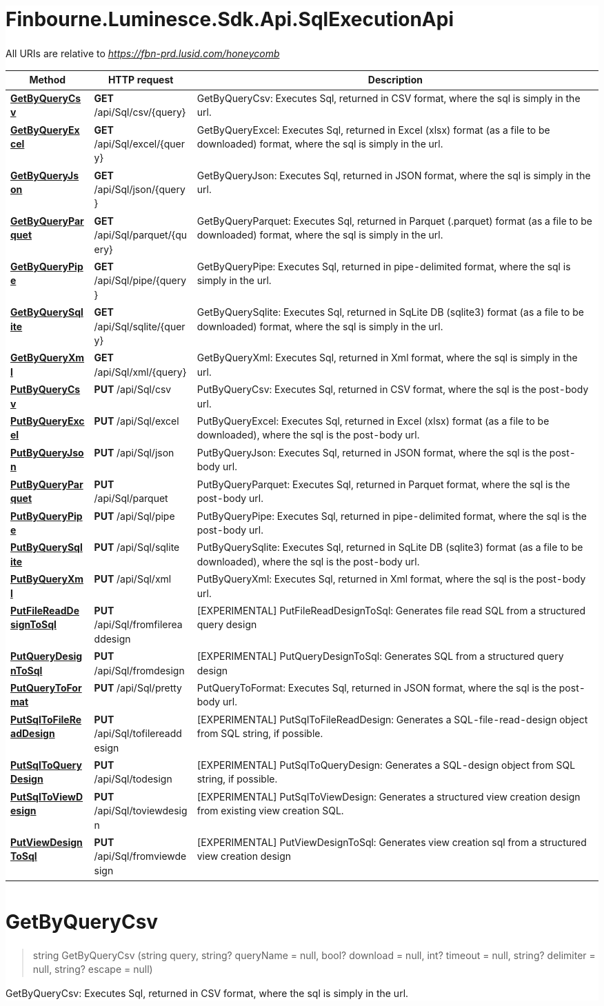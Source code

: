# Finbourne.Luminesce.Sdk.Api.SqlExecutionApi

All URIs are relative to *https://fbn-prd.lusid.com/honeycomb*

| Method | HTTP request | Description |
|--------|--------------|-------------|
| [**GetByQueryCsv**](SqlExecutionApi.md#getbyquerycsv) | **GET** /api/Sql/csv/{query} | GetByQueryCsv: Executes Sql, returned in CSV format, where the sql is simply in the url. |
| [**GetByQueryExcel**](SqlExecutionApi.md#getbyqueryexcel) | **GET** /api/Sql/excel/{query} | GetByQueryExcel: Executes Sql, returned in Excel (xlsx) format (as a file to be downloaded) format, where the sql is simply in the url. |
| [**GetByQueryJson**](SqlExecutionApi.md#getbyqueryjson) | **GET** /api/Sql/json/{query} | GetByQueryJson: Executes Sql, returned in JSON format, where the sql is simply in the url. |
| [**GetByQueryParquet**](SqlExecutionApi.md#getbyqueryparquet) | **GET** /api/Sql/parquet/{query} | GetByQueryParquet: Executes Sql, returned in Parquet (.parquet) format (as a file to be downloaded) format, where the sql is simply in the url. |
| [**GetByQueryPipe**](SqlExecutionApi.md#getbyquerypipe) | **GET** /api/Sql/pipe/{query} | GetByQueryPipe: Executes Sql, returned in pipe-delimited format, where the sql is simply in the url. |
| [**GetByQuerySqlite**](SqlExecutionApi.md#getbyquerysqlite) | **GET** /api/Sql/sqlite/{query} | GetByQuerySqlite: Executes Sql, returned in SqLite DB (sqlite3) format (as a file to be downloaded) format, where the sql is simply in the url. |
| [**GetByQueryXml**](SqlExecutionApi.md#getbyqueryxml) | **GET** /api/Sql/xml/{query} | GetByQueryXml: Executes Sql, returned in Xml format, where the sql is simply in the url. |
| [**PutByQueryCsv**](SqlExecutionApi.md#putbyquerycsv) | **PUT** /api/Sql/csv | PutByQueryCsv: Executes Sql, returned in CSV format, where the sql is the post-body url. |
| [**PutByQueryExcel**](SqlExecutionApi.md#putbyqueryexcel) | **PUT** /api/Sql/excel | PutByQueryExcel: Executes Sql, returned in Excel (xlsx) format (as a file to be downloaded), where the sql is the post-body url. |
| [**PutByQueryJson**](SqlExecutionApi.md#putbyqueryjson) | **PUT** /api/Sql/json | PutByQueryJson: Executes Sql, returned in JSON format, where the sql is the post-body url. |
| [**PutByQueryParquet**](SqlExecutionApi.md#putbyqueryparquet) | **PUT** /api/Sql/parquet | PutByQueryParquet: Executes Sql, returned in Parquet format, where the sql is the post-body url. |
| [**PutByQueryPipe**](SqlExecutionApi.md#putbyquerypipe) | **PUT** /api/Sql/pipe | PutByQueryPipe: Executes Sql, returned in pipe-delimited format, where the sql is the post-body url. |
| [**PutByQuerySqlite**](SqlExecutionApi.md#putbyquerysqlite) | **PUT** /api/Sql/sqlite | PutByQuerySqlite: Executes Sql, returned in SqLite DB (sqlite3) format (as a file to be downloaded), where the sql is the post-body url. |
| [**PutByQueryXml**](SqlExecutionApi.md#putbyqueryxml) | **PUT** /api/Sql/xml | PutByQueryXml: Executes Sql, returned in Xml format, where the sql is the post-body url. |
| [**PutFileReadDesignToSql**](SqlExecutionApi.md#putfilereaddesigntosql) | **PUT** /api/Sql/fromfilereaddesign | [EXPERIMENTAL] PutFileReadDesignToSql: Generates file read SQL from a structured query design |
| [**PutQueryDesignToSql**](SqlExecutionApi.md#putquerydesigntosql) | **PUT** /api/Sql/fromdesign | [EXPERIMENTAL] PutQueryDesignToSql: Generates SQL from a structured query design |
| [**PutQueryToFormat**](SqlExecutionApi.md#putquerytoformat) | **PUT** /api/Sql/pretty | PutQueryToFormat: Executes Sql, returned in JSON format, where the sql is the post-body url. |
| [**PutSqlToFileReadDesign**](SqlExecutionApi.md#putsqltofilereaddesign) | **PUT** /api/Sql/tofilereaddesign | [EXPERIMENTAL] PutSqlToFileReadDesign: Generates a SQL-file-read-design object from SQL string, if possible. |
| [**PutSqlToQueryDesign**](SqlExecutionApi.md#putsqltoquerydesign) | **PUT** /api/Sql/todesign | [EXPERIMENTAL] PutSqlToQueryDesign: Generates a SQL-design object from SQL string, if possible. |
| [**PutSqlToViewDesign**](SqlExecutionApi.md#putsqltoviewdesign) | **PUT** /api/Sql/toviewdesign | [EXPERIMENTAL] PutSqlToViewDesign: Generates a structured view creation design from existing view creation SQL. |
| [**PutViewDesignToSql**](SqlExecutionApi.md#putviewdesigntosql) | **PUT** /api/Sql/fromviewdesign | [EXPERIMENTAL] PutViewDesignToSql: Generates view creation sql from a structured view creation design |

<a id="getbyquerycsv"></a>
# **GetByQueryCsv**
> string GetByQueryCsv (string query, string? queryName = null, bool? download = null, int? timeout = null, string? delimiter = null, string? escape = null)

GetByQueryCsv: Executes Sql, returned in CSV format, where the sql is simply in the url.
